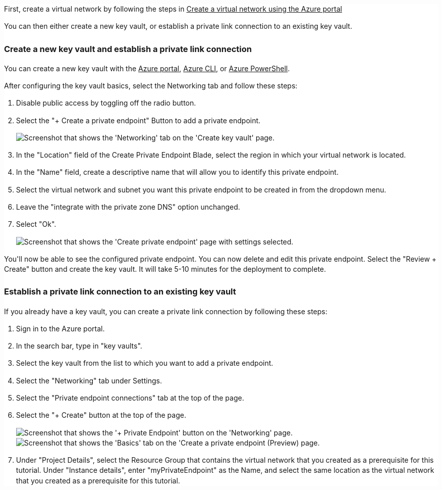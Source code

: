 First, create a virtual network by following the steps in [Create a virtual network using the Azure portal](../../virtual-network/quick-create-portal.md)

You can then either create a new key vault, or establish a private link connection to an existing key vault.

### Create a new key vault and establish a private link connection

You can create a new key vault with the [Azure portal](../general/quick-create-portal.md), [Azure CLI](../general/quick-create-cli.md), or [Azure PowerShell](../general/quick-create-powershell.md).

After configuring the key vault basics, select the Networking tab and follow these steps:

1. Disable public access by toggling off the radio button.
1. Select the "+ Create a private endpoint" Button to add a private endpoint.

    ![Screenshot that shows the 'Networking' tab on the 'Create key vault' page.](../media/private-link-service-10.png)

1. In the "Location" field of the Create Private Endpoint Blade, select the region in which your virtual network is located. 
1. In the "Name" field, create a descriptive name that will allow you to identify this private endpoint. 
1. Select the virtual network and subnet you want this private endpoint to be created in from the dropdown menu. 
1. Leave the "integrate with the private zone DNS" option unchanged.  
1. Select "Ok".

    ![Screenshot that shows the 'Create private endpoint' page with settings selected.](../media/private-link-service-8.png)

You'll now be able to see the configured private endpoint. You can now delete and edit this private endpoint.
Select the "Review + Create" button and create the key vault. It will take 5-10 minutes for the deployment to complete.

### Establish a private link connection to an existing key vault

If you already have a key vault, you can create a private link connection by following these steps:

1. Sign in to the Azure portal.
1. In the search bar, type in "key vaults".
1. Select the key vault from the list to which you want to add a private endpoint.
1. Select the "Networking" tab under Settings.
1. Select the "Private endpoint connections" tab at the top of the page.
1. Select the "+ Create" button at the top of the page.

    ![Screenshot that shows the '+ Private Endpoint' button on the 'Networking' page.](../media/private-link-service-3.png)
    ![Screenshot that shows the 'Basics' tab on the 'Create a private endpoint (Preview) page.](../media/private-link-service-4.png)

1. Under "Project Details", select the Resource Group that contains the virtual network that you created as a prerequisite for this tutorial. Under "Instance details", enter "myPrivateEndpoint" as the Name, and select the same location as the virtual network that you created as a prerequisite for this tutorial.
